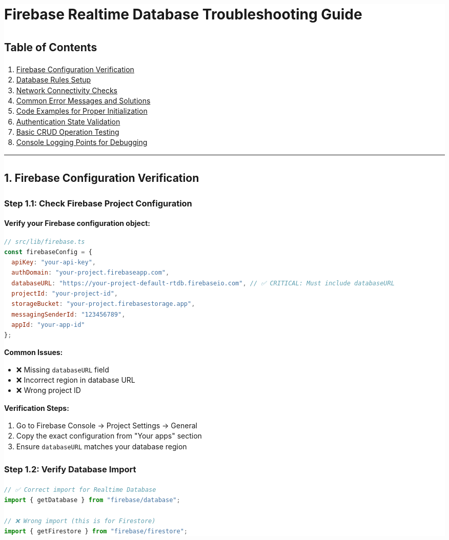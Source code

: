 # Firebase Realtime Database Troubleshooting Guide

## Table of Contents
1. [Firebase Configuration Verification](#1-firebase-configuration-verification)
2. [Database Rules Setup](#2-database-rules-setup)
3. [Network Connectivity Checks](#3-network-connectivity-checks)
4. [Common Error Messages and Solutions](#4-common-error-messages-and-solutions)
5. [Code Examples for Proper Initialization](#5-code-examples-for-proper-initialization)
6. [Authentication State Validation](#6-authentication-state-validation)
7. [Basic CRUD Operation Testing](#7-basic-crud-operation-testing)
8. [Console Logging Points for Debugging](#8-console-logging-points-for-debugging)

---

## 1. Firebase Configuration Verification

### Step 1.1: Check Firebase Project Configuration

**Verify your Firebase configuration object:**

```javascript
// src/lib/firebase.ts
const firebaseConfig = {
  apiKey: "your-api-key",
  authDomain: "your-project.firebaseapp.com",
  databaseURL: "https://your-project-default-rtdb.firebaseio.com", // ✅ CRITICAL: Must include databaseURL
  projectId: "your-project-id",
  storageBucket: "your-project.firebasestorage.app",
  messagingSenderId: "123456789",
  appId: "your-app-id"
};
```

**Common Issues:**
- ❌ Missing `databaseURL` field
- ❌ Incorrect region in database URL
- ❌ Wrong project ID

**Verification Steps:**
1. Go to Firebase Console → Project Settings → General
2. Copy the exact configuration from "Your apps" section
3. Ensure `databaseURL` matches your database region

### Step 1.2: Verify Database Import

```javascript
// ✅ Correct import for Realtime Database
import { getDatabase } from "firebase/database";

// ❌ Wrong import (this is for Firestore)
import { getFirestore } from "firebase/firestore";
```
